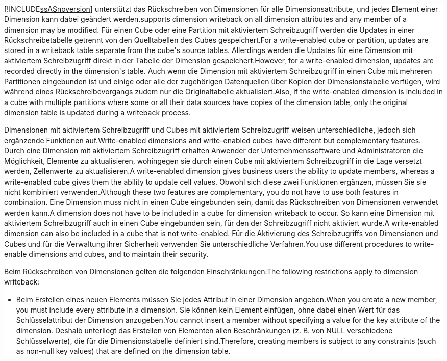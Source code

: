  [!INCLUDE[ssASnoversion](../../includes/ssasnoversion-md.md)] <span data-ttu-id="a2dec-109">unterstützt das Rückschreiben von Dimensionen für alle Dimensionsattribute, und jedes Element einer Dimension kann dabei geändert werden.</span><span class="sxs-lookup"><span data-stu-id="a2dec-109">supports dimension writeback on all dimension attributes and any member of a dimension may be modified.</span></span> <span data-ttu-id="a2dec-110">Für einen Cube oder eine Partition mit aktiviertem Schreibzugriff werden die Updates in einer Rückschreibetabelle getrennt von den Quelltabellen des Cubes gespeichert.</span><span class="sxs-lookup"><span data-stu-id="a2dec-110">For a write-enabled cube or partition, updates are stored in a writeback table separate from the cube's source tables.</span></span> <span data-ttu-id="a2dec-111">Allerdings werden die Updates für eine Dimension mit aktiviertem Schreibzugriff direkt in der Tabelle der Dimension gespeichert.</span><span class="sxs-lookup"><span data-stu-id="a2dec-111">However, for a write-enabled dimension, updates are recorded directly in the dimension's table.</span></span> <span data-ttu-id="a2dec-112">Auch wenn die Dimension mit aktiviertem Schreibzugriff in einen Cube mit mehreren Partitionen eingebunden ist und einige oder alle der zugehörigen Datenquellen über Kopien der Dimensionstabelle verfügen, wird während eines Rückschreibevorgangs zudem nur die Originaltabelle aktualisiert.</span><span class="sxs-lookup"><span data-stu-id="a2dec-112">Also, if the write-enabled dimension is included in a cube with multiple partitions where some or all their data sources have copies of the dimension table, only the original dimension table is updated during a writeback process.</span></span>  
  
 <span data-ttu-id="a2dec-113">Dimensionen mit aktiviertem Schreibzugriff und Cubes mit aktiviertem Schreibzugriff weisen unterschiedliche, jedoch sich ergänzende Funktionen auf.</span><span class="sxs-lookup"><span data-stu-id="a2dec-113">Write-enabled dimensions and write-enabled cubes have different but complementary features.</span></span> <span data-ttu-id="a2dec-114">Durch eine Dimension mit aktiviertem Schreibzugriff erhalten Anwender der Unternehmenssoftware und Administratoren die Möglichkeit, Elemente zu aktualisieren, wohingegen sie durch einen Cube mit aktiviertem Schreibzugriff in die Lage versetzt werden, Zellenwerte zu aktualisieren.</span><span class="sxs-lookup"><span data-stu-id="a2dec-114">A write-enabled dimension gives business users the ability to update members, whereas a write-enabled cube gives them the ability to update cell values.</span></span> <span data-ttu-id="a2dec-115">Obwohl sich diese zwei Funktionen ergänzen, müssen Sie sie nicht kombiniert verwenden.</span><span class="sxs-lookup"><span data-stu-id="a2dec-115">Although these two features are complementary, you do not have to use both features in combination.</span></span> <span data-ttu-id="a2dec-116">Eine Dimension muss nicht in einen Cube eingebunden sein, damit das Rückschreiben von Dimensionen verwendet werden kann.</span><span class="sxs-lookup"><span data-stu-id="a2dec-116">A dimension does not have to be included in a cube for dimension writeback to occur.</span></span> <span data-ttu-id="a2dec-117">So kann eine Dimension mit aktiviertem Schreibzugriff auch in einen Cube eingebunden sein, für den der Schreibzugriff nicht aktiviert wurde.</span><span class="sxs-lookup"><span data-stu-id="a2dec-117">A write-enabled dimension can also be included in a cube that is not write-enabled.</span></span> <span data-ttu-id="a2dec-118">Für die Aktivierung des Schreibzugriffs von Dimensionen und Cubes und für die Verwaltung ihrer Sicherheit verwenden Sie unterschiedliche Verfahren.</span><span class="sxs-lookup"><span data-stu-id="a2dec-118">You use different procedures to write-enable dimensions and cubes, and to maintain their security.</span></span>  
  
 <span data-ttu-id="a2dec-119">Beim Rückschreiben von Dimensionen gelten die folgenden Einschränkungen:</span><span class="sxs-lookup"><span data-stu-id="a2dec-119">The following restrictions apply to dimension writeback:</span></span>  
  
-   <span data-ttu-id="a2dec-120">Beim Erstellen eines neuen Elements müssen Sie jedes Attribut in einer Dimension angeben.</span><span class="sxs-lookup"><span data-stu-id="a2dec-120">When you create a new member, you must include every attribute in a dimension.</span></span> <span data-ttu-id="a2dec-121">Sie können kein Element einfügen, ohne dabei einen Wert für das Schlüsselattribut der Dimension anzugeben.</span><span class="sxs-lookup"><span data-stu-id="a2dec-121">You cannot insert a member without specifying a value for the key attribute of the dimension.</span></span> <span data-ttu-id="a2dec-122">Deshalb unterliegt das Erstellen von Elementen allen Beschränkungen (z.&#160;B. von NULL verschiedene Schlüsselwerte), die für die Dimensionstabelle definiert sind.</span><span class="sxs-lookup"><span data-stu-id="a2dec-122">Therefore, creating members is subject to any constraints (such as non-null key values) that are defined on the dimension table.</span></span>  
  